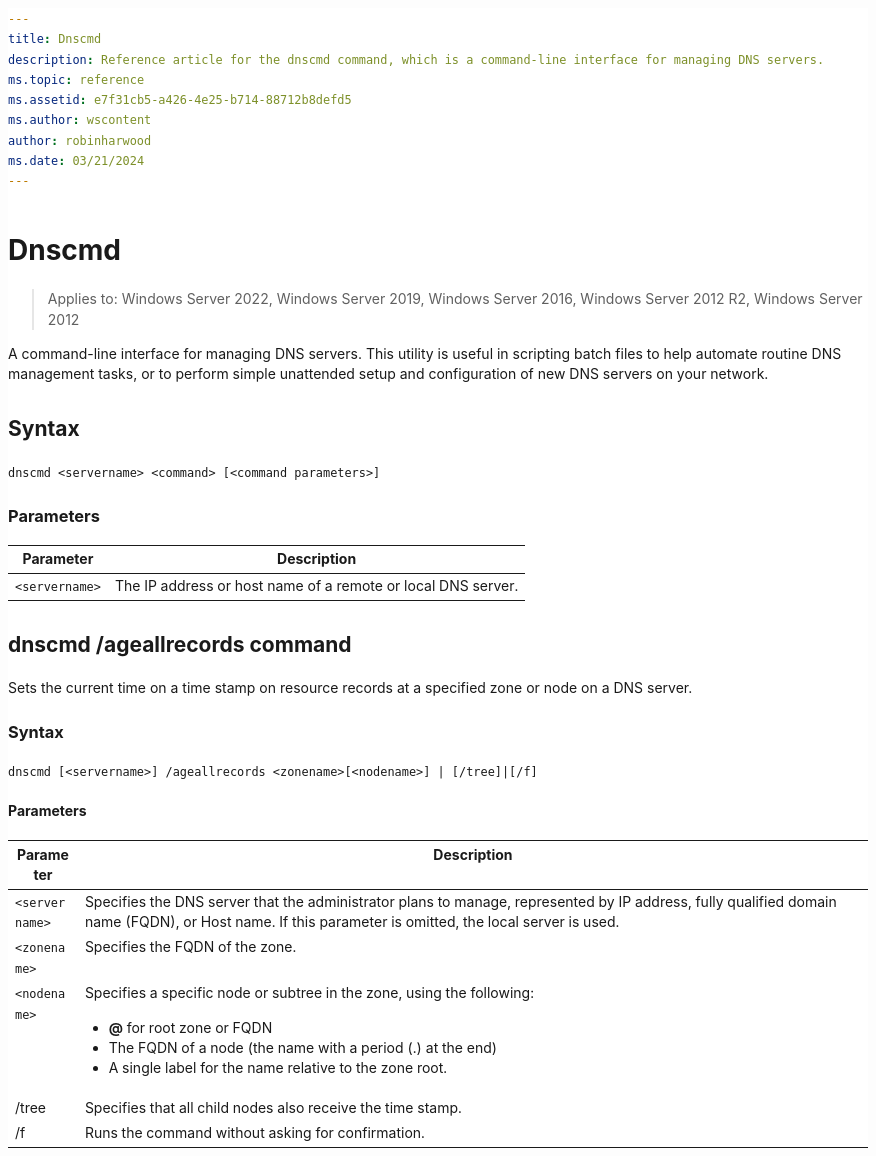 ```yaml
---
title: Dnscmd
description: Reference article for the dnscmd command, which is a command-line interface for managing DNS servers.
ms.topic: reference
ms.assetid: e7f31cb5-a426-4e25-b714-88712b8defd5
ms.author: wscontent
author: robinharwood
ms.date: 03/21/2024
---
```


# Dnscmd

>Applies to: Windows Server 2022, Windows Server 2019, Windows Server 2016, Windows Server 2012 R2, Windows Server 2012

A command-line interface for managing DNS servers. This utility is useful in scripting batch files to help automate routine DNS management tasks, or to perform simple unattended setup and configuration of new DNS servers on your network.

## Syntax

```
dnscmd <servername> <command> [<command parameters>]
```

### Parameters

| Parameter | Description |
| --------- | ----------- |
| `<servername>` | The IP address or host name of a remote or local DNS server. |

## dnscmd /ageallrecords command

Sets the current time on a time stamp on resource records at a specified zone or node on a DNS server.

### Syntax

```
dnscmd [<servername>] /ageallrecords <zonename>[<nodename>] | [/tree]|[/f]
```

#### Parameters

| Parameter | Description |
| ---------- | ----------- |
| `<servername>` | Specifies the DNS server that the administrator plans to manage, represented by IP address, fully qualified domain name (FQDN), or Host name. If this parameter is omitted, the local server is used. |
| `<zonename>` | Specifies the FQDN of the zone. |
| `<nodename>` | Specifies a specific node or subtree in the zone, using the following:<ul><li>**@** for root zone or FQDN</li><li>The FQDN of a node (the name with a period (.) at the end)</li><li>A single label for the name relative to the zone root.</li></ul> |
| /tree | Specifies that all child nodes also receive the time stamp. |
| /f | Runs the command without asking for confirmation. |
